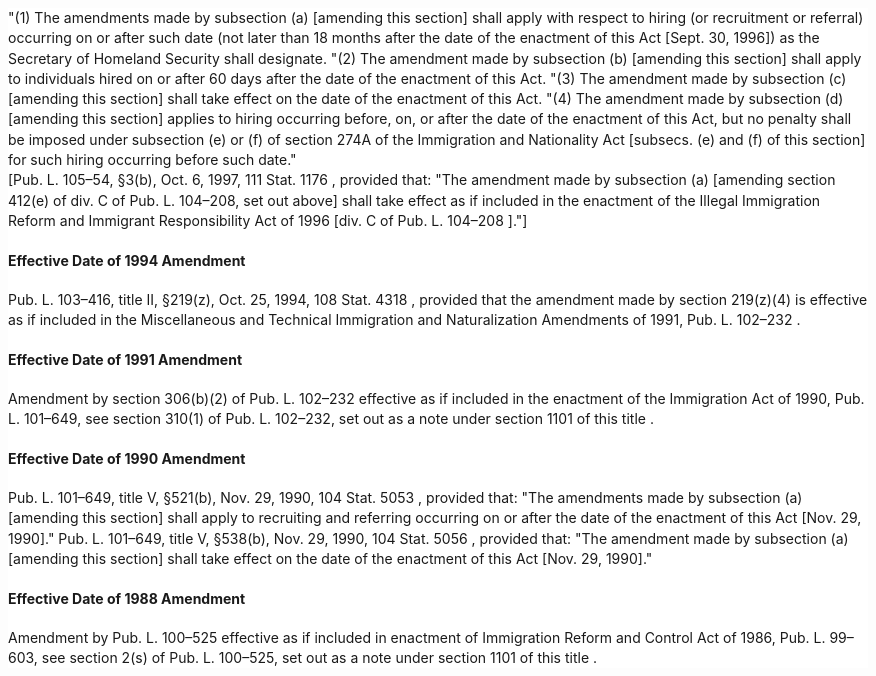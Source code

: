  "(1\) The amendments made by subsection (a) \[amending this section] shall apply with respect to hiring (or recruitment or referral) occurring on or after such date (not later than 18 months after the date of the enactment of this Act \[Sept. 30, 1996]) as the Secretary of Homeland Security shall designate.
 "(2\) The amendment made by subsection (b) \[amending this section] shall apply to individuals hired on or after 60 days after the date of the enactment of this Act.
 "(3\) The amendment made by subsection (c) \[amending this section] shall take effect on the date of the enactment of this Act.
 "(4\) The amendment made by subsection (d) \[amending this section] applies to hiring occurring before, on, or after the date of the enactment of this Act, but no penalty shall be imposed under subsection (e) or (f) of section 274A of the Immigration and Nationality Act \[subsecs. (e) and (f) of this section] for such hiring occurring before such date."
 \
 [Pub. L. 105–54,
 §3(b), Oct. 6, 1997,
 111 Stat. 1176
 , provided that: "The amendment made by subsection (a) \[amending section 412(e) of div. C of
 Pub. L. 104–208,
 set out above] shall take effect as if included in the enactment of the Illegal Immigration Reform and Immigrant Responsibility Act of 1996 \[div. C of
 Pub. L. 104–208
 ]."]
#### Effective Date of 1994 Amendment
Pub. L. 103–416,
 title II, §219(z), Oct. 25, 1994,
 108 Stat. 4318
 , provided that the amendment made by section 219(z)(4\) is effective as if included in the Miscellaneous and Technical Immigration and Naturalization Amendments of 1991,
 Pub. L. 102–232
 .
#### Effective Date of 1991 Amendment
 Amendment by section 306(b)(2\) of
 Pub. L. 102–232
 effective as if included in the enactment of the Immigration Act of 1990,
 Pub. L. 101–649,
 see section 310(1\) of
 Pub. L. 102–232,
 set out as a note under
 section 1101 of this title
 .
#### Effective Date of 1990 Amendment
Pub. L. 101–649,
 title V, §521(b), Nov. 29, 1990,
 104 Stat. 5053
 , provided that: "The amendments made by subsection (a) \[amending this section] shall apply to recruiting and referring occurring on or after the date of the enactment of this Act \[Nov. 29, 1990]."
Pub. L. 101–649,
 title V, §538(b), Nov. 29, 1990,
 104 Stat. 5056
 , provided that: "The amendment made by subsection (a) \[amending this section] shall take effect on the date of the enactment of this Act \[Nov. 29, 1990]."
#### Effective Date of 1988 Amendment
 Amendment by
 Pub. L. 100–525
 effective as if included in enactment of Immigration Reform and Control Act of 1986,
 Pub. L. 99–603,
 see section 2(s) of
 Pub. L. 100–525,
 set out as a note under
 section 1101 of this title
 .